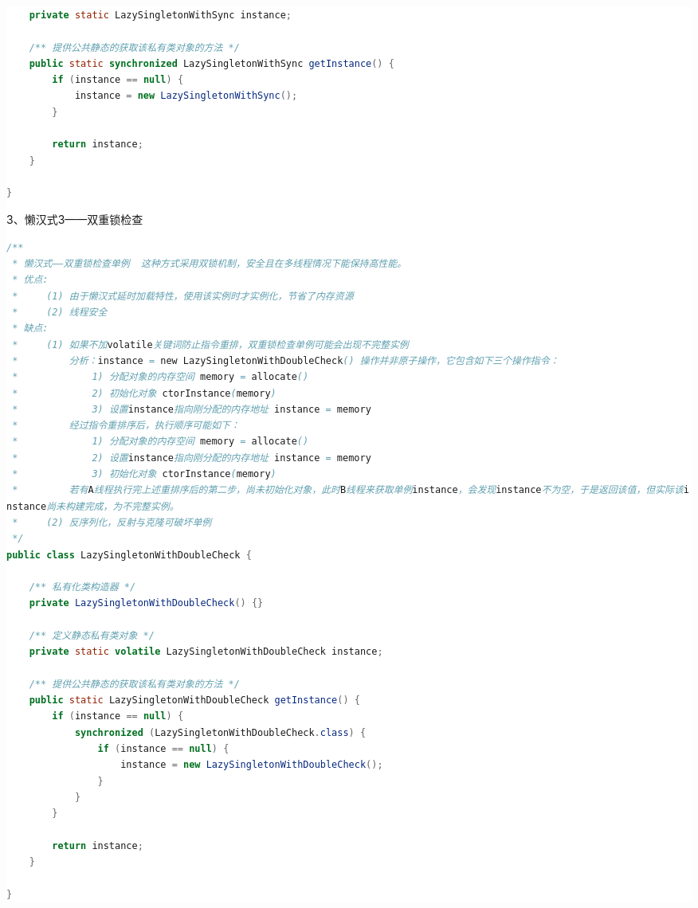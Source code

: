 ```java
    private static LazySingletonWithSync instance;

    /** 提供公共静态的获取该私有类对象的方法 */
    public static synchronized LazySingletonWithSync getInstance() {
        if (instance == null) {
            instance = new LazySingletonWithSync();
        }

        return instance;
    }

}
```

3、懒汉式3——双重锁检查

```java
/**
 * 懒汉式——双重锁检查单例  这种方式采用双锁机制，安全且在多线程情况下能保持高性能。
 * 优点:
 *     (1) 由于懒汉式延时加载特性，使用该实例时才实例化，节省了内存资源
 *     (2) 线程安全
 * 缺点:
 *     (1) 如果不加volatile关键词防止指令重排，双重锁检查单例可能会出现不完整实例
 *         分析：instance = new LazySingletonWithDoubleCheck() 操作并非原子操作，它包含如下三个操作指令：
 *             1) 分配对象的内存空间 memory = allocate()
 *             2) 初始化对象 ctorInstance(memory)
 *             3) 设置instance指向刚分配的内存地址 instance = memory
 *         经过指令重排序后，执行顺序可能如下：
 *             1) 分配对象的内存空间 memory = allocate()
 *             2) 设置instance指向刚分配的内存地址 instance = memory
 *             3) 初始化对象 ctorInstance(memory)
 *         若有A线程执行完上述重排序后的第二步，尚未初始化对象，此时B线程来获取单例instance，会发现instance不为空，于是返回该值，但实际该instance尚未构建完成，为不完整实例。
 *     (2) 反序列化，反射与克隆可破坏单例
 */
public class LazySingletonWithDoubleCheck {

    /** 私有化类构造器 */
    private LazySingletonWithDoubleCheck() {}

    /** 定义静态私有类对象 */
    private static volatile LazySingletonWithDoubleCheck instance;

    /** 提供公共静态的获取该私有类对象的方法 */
    public static LazySingletonWithDoubleCheck getInstance() {
        if (instance == null) {
            synchronized (LazySingletonWithDoubleCheck.class) {
                if (instance == null) {
                    instance = new LazySingletonWithDoubleCheck();
                }
            }
        }

        return instance;
    }

}
```
